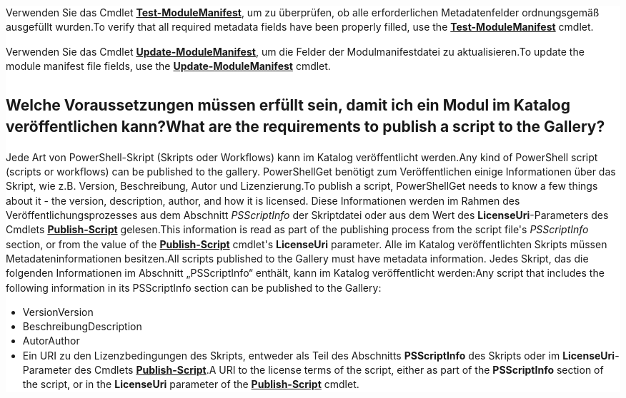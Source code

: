<span data-ttu-id="fe077-167">Verwenden Sie das Cmdlet [**Test-ModuleManifest**](https://go.microsoft.com/fwlink/?LinkID=760387&clcid=0x409), um zu überprüfen, ob alle erforderlichen Metadatenfelder ordnungsgemäß ausgefüllt wurden.</span><span class="sxs-lookup"><span data-stu-id="fe077-167">To verify that all required metadata fields have been properly filled, use the [**Test-ModuleManifest**](https://go.microsoft.com/fwlink/?LinkID=760387&clcid=0x409) cmdlet.</span></span>

<span data-ttu-id="fe077-168">Verwenden Sie das Cmdlet [**Update-ModuleManifest**](https://go.microsoft.com/fwlink/?LinkID=760387&clcid=0x409), um die Felder der Modulmanifestdatei zu aktualisieren.</span><span class="sxs-lookup"><span data-stu-id="fe077-168">To update the module manifest file fields, use the [**Update-ModuleManifest**](https://go.microsoft.com/fwlink/?LinkID=760387&clcid=0x409) cmdlet.</span></span>

## <a name="what-are-the-requirements-to-publish-a-script-to-the-gallery"></a><span data-ttu-id="fe077-169">Welche Voraussetzungen müssen erfüllt sein, damit ich ein Modul im Katalog veröffentlichen kann?</span><span class="sxs-lookup"><span data-stu-id="fe077-169">What are the requirements to publish a script to the Gallery?</span></span>

<span data-ttu-id="fe077-170">Jede Art von PowerShell-Skript (Skripts oder Workflows) kann im Katalog veröffentlicht werden.</span><span class="sxs-lookup"><span data-stu-id="fe077-170">Any kind of PowerShell script (scripts or workflows) can be published to the gallery.</span></span> <span data-ttu-id="fe077-171">PowerShellGet benötigt zum Veröffentlichen einige Informationen über das Skript, wie z.B. Version, Beschreibung, Autor und Lizenzierung.</span><span class="sxs-lookup"><span data-stu-id="fe077-171">To publish a script, PowerShellGet needs to know a few things about it - the version, description, author, and how it is licensed.</span></span> <span data-ttu-id="fe077-172">Diese Informationen werden im Rahmen des Veröffentlichungsprozesses aus dem Abschnitt *PSScriptInfo* der Skriptdatei oder aus dem Wert des **LicenseUri**-Parameters des Cmdlets [**Publish-Script**](https://go.microsoft.com/fwlink/?LinkID=760387&clcid=0x409) gelesen.</span><span class="sxs-lookup"><span data-stu-id="fe077-172">This information is read as part of the publishing process from the script file's *PSScriptInfo* section, or from the value of the [**Publish-Script**](https://go.microsoft.com/fwlink/?LinkID=760387&clcid=0x409) cmdlet's **LicenseUri** parameter.</span></span> <span data-ttu-id="fe077-173">Alle im Katalog veröffentlichten Skripts müssen Metadateninformationen besitzen.</span><span class="sxs-lookup"><span data-stu-id="fe077-173">All scripts published to the Gallery must have metadata information.</span></span> <span data-ttu-id="fe077-174">Jedes Skript, das die folgenden Informationen im Abschnitt „PSScriptInfo“ enthält, kann im Katalog veröffentlicht werden:</span><span class="sxs-lookup"><span data-stu-id="fe077-174">Any script that includes the following information in its PSScriptInfo section can be published to the Gallery:</span></span>

- <span data-ttu-id="fe077-175">Version</span><span class="sxs-lookup"><span data-stu-id="fe077-175">Version</span></span>
- <span data-ttu-id="fe077-176">Beschreibung</span><span class="sxs-lookup"><span data-stu-id="fe077-176">Description</span></span>
- <span data-ttu-id="fe077-177">Autor</span><span class="sxs-lookup"><span data-stu-id="fe077-177">Author</span></span>
- <span data-ttu-id="fe077-178">Ein URI zu den Lizenzbedingungen des Skripts, entweder als Teil des Abschnitts **PSScriptInfo** des Skripts oder im **LicenseUri**-Parameter des Cmdlets [**Publish-Script**](https://go.microsoft.com/fwlink/?LinkID=760387&clcid=0x409).</span><span class="sxs-lookup"><span data-stu-id="fe077-178">A URI to the license terms of the script, either as part of the **PSScriptInfo** section of the script, or in the **LicenseUri** parameter of the [**Publish-Script**](https://go.microsoft.com/fwlink/?LinkID=760387&clcid=0x409) cmdlet.</span></span>
